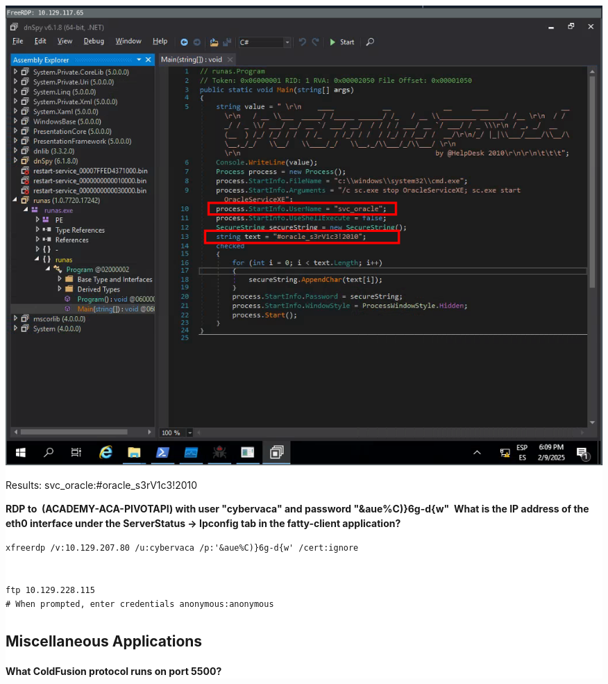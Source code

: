 ![](img/thick_11.png)

Results: svc_oracle:#oracle_s3rV1c3!2010

**RDP to  (ACADEMY-ACA-PIVOTAPI) with user "cybervaca" and password "&aue%C)}6g-d{w"  What is the IP address of the eth0 interface under the ServerStatus -> Ipconfig tab in the fatty-client application?**

```
xfreerdp /v:10.129.207.80 /u:cybervaca /p:'&aue%C)}6g-d{w' /cert:ignore


ftp 10.129.228.115         
# When prompted, enter credentials anonymous:anonymous
```


## Miscellaneous Applications

**What ColdFusion protocol runs on port 5500?**
